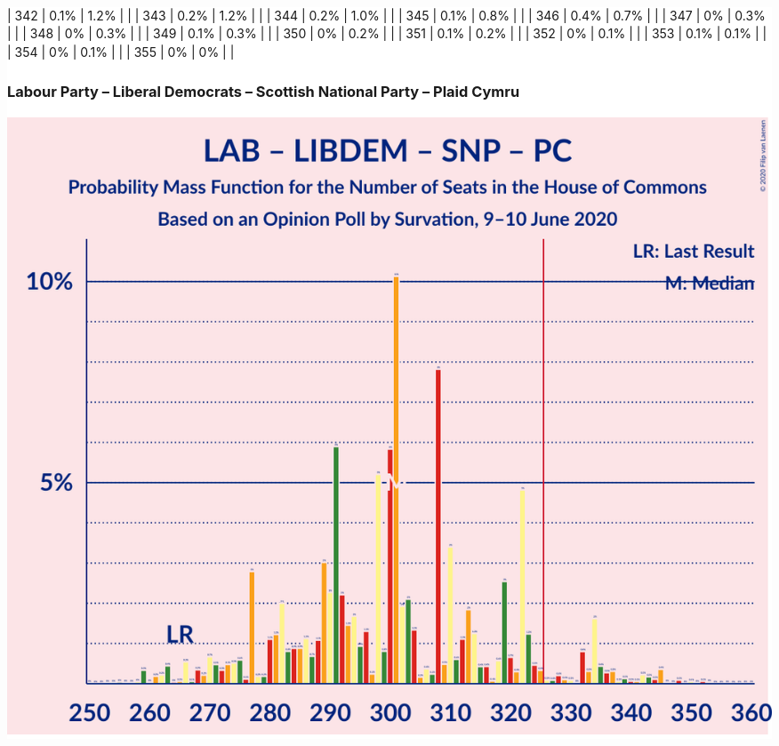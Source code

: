 | 342 | 0.1% | 1.2% |  |
| 343 | 0.2% | 1.2% |  |
| 344 | 0.2% | 1.0% |  |
| 345 | 0.1% | 0.8% |  |
| 346 | 0.4% | 0.7% |  |
| 347 | 0% | 0.3% |  |
| 348 | 0% | 0.3% |  |
| 349 | 0.1% | 0.3% |  |
| 350 | 0% | 0.2% |  |
| 351 | 0.1% | 0.2% |  |
| 352 | 0% | 0.1% |  |
| 353 | 0.1% | 0.1% |  |
| 354 | 0% | 0.1% |  |
| 355 | 0% | 0% |  |

### Labour Party – Liberal Democrats – Scottish National Party – Plaid Cymru

![Graph with seats probability mass function not yet produced](2020-06-10-Survation-coalitions-seats-pmf-lab–libdem–snp–pc.png "Seats Probability Mass Function")